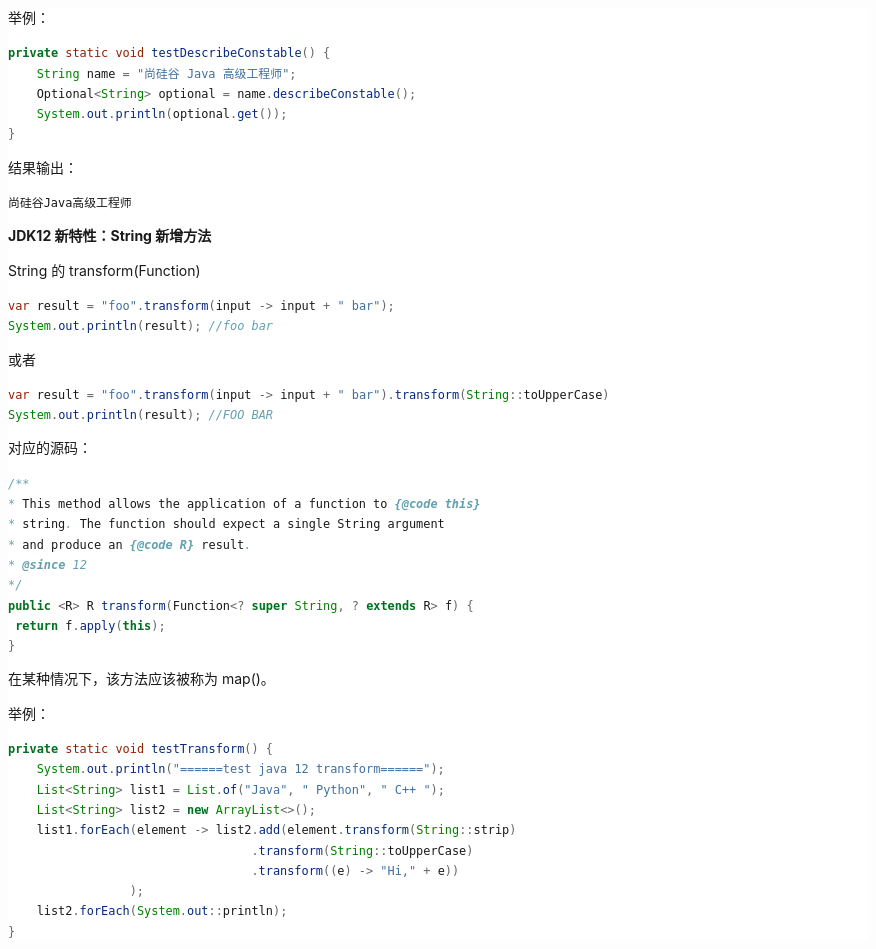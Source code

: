 举例：

```java
private static void testDescribeConstable() {
	String name = "尚硅谷 Java 高级工程师";
	Optional<String> optional = name.describeConstable();
	System.out.println(optional.get());
}
```

结果输出：

```
尚硅谷Java高级工程师
```

**JDK12 新特性：String 新增方法**

String 的 transform(Function)

```java
var result = "foo".transform(input -> input + " bar");
System.out.println(result); //foo bar
```

或者

```java
var result = "foo".transform(input -> input + " bar").transform(String::toUpperCase)
System.out.println(result); //FOO BAR
```

对应的源码：

```java
/**
* This method allows the application of a function to {@code this}
* string. The function should expect a single String argument
* and produce an {@code R} result.
* @since 12
*/
public <R> R transform(Function<? super String, ? extends R> f) {
 return f.apply(this);
}
```

在某种情况下，该方法应该被称为 map()。

举例：

```java
private static void testTransform() {
	System.out.println("======test java 12 transform======");
	List<String> list1 = List.of("Java", " Python", " C++ ");
	List<String> list2 = new ArrayList<>();
	list1.forEach(element -> list2.add(element.transform(String::strip)
								  .transform(String::toUpperCase)
								  .transform((e) -> "Hi," + e))
				 );
	list2.forEach(System.out::println);
}
```
